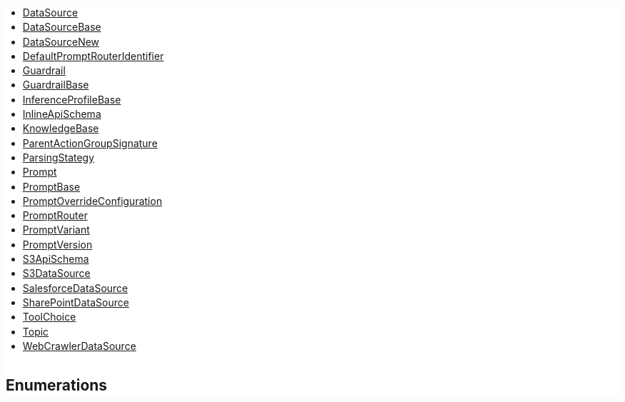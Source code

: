 - [DataSource](https://github.com/awslabs/generative-ai-cdk-constructs/blob/main/apidocs/namespaces/bedrock/classes/DataSource.md)
- [DataSourceBase](https://github.com/awslabs/generative-ai-cdk-constructs/blob/main/apidocs/namespaces/bedrock/classes/DataSourceBase.md)
- [DataSourceNew](https://github.com/awslabs/generative-ai-cdk-constructs/blob/main/apidocs/namespaces/bedrock/classes/DataSourceNew.md)
- [DefaultPromptRouterIdentifier](https://github.com/awslabs/generative-ai-cdk-constructs/blob/main/apidocs/namespaces/bedrock/classes/DefaultPromptRouterIdentifier.md)
- [Guardrail](https://github.com/awslabs/generative-ai-cdk-constructs/blob/main/apidocs/namespaces/bedrock/classes/Guardrail.md)
- [GuardrailBase](https://github.com/awslabs/generative-ai-cdk-constructs/blob/main/apidocs/namespaces/bedrock/classes/GuardrailBase.md)
- [InferenceProfileBase](https://github.com/awslabs/generative-ai-cdk-constructs/blob/main/apidocs/namespaces/bedrock/classes/InferenceProfileBase.md)
- [InlineApiSchema](https://github.com/awslabs/generative-ai-cdk-constructs/blob/main/apidocs/namespaces/bedrock/classes/InlineApiSchema.md)
- [KnowledgeBase](https://github.com/awslabs/generative-ai-cdk-constructs/blob/main/apidocs/namespaces/bedrock/classes/KnowledgeBase.md)
- [ParentActionGroupSignature](https://github.com/awslabs/generative-ai-cdk-constructs/blob/main/apidocs/namespaces/bedrock/classes/ParentActionGroupSignature.md)
- [ParsingStategy](https://github.com/awslabs/generative-ai-cdk-constructs/blob/main/apidocs/namespaces/bedrock/classes/ParsingStategy.md)
- [Prompt](https://github.com/awslabs/generative-ai-cdk-constructs/blob/main/apidocs/namespaces/bedrock/classes/Prompt.md)
- [PromptBase](https://github.com/awslabs/generative-ai-cdk-constructs/blob/main/apidocs/namespaces/bedrock/classes/PromptBase.md)
- [PromptOverrideConfiguration](https://github.com/awslabs/generative-ai-cdk-constructs/blob/main/apidocs/namespaces/bedrock/classes/PromptOverrideConfiguration.md)
- [PromptRouter](https://github.com/awslabs/generative-ai-cdk-constructs/blob/main/apidocs/namespaces/bedrock/classes/PromptRouter.md)
- [PromptVariant](https://github.com/awslabs/generative-ai-cdk-constructs/blob/main/apidocs/namespaces/bedrock/classes/PromptVariant.md)
- [PromptVersion](https://github.com/awslabs/generative-ai-cdk-constructs/blob/main/apidocs/namespaces/bedrock/classes/PromptVersion.md)
- [S3ApiSchema](https://github.com/awslabs/generative-ai-cdk-constructs/blob/main/apidocs/namespaces/bedrock/classes/S3ApiSchema.md)
- [S3DataSource](https://github.com/awslabs/generative-ai-cdk-constructs/blob/main/apidocs/namespaces/bedrock/classes/S3DataSource.md)
- [SalesforceDataSource](https://github.com/awslabs/generative-ai-cdk-constructs/blob/main/apidocs/namespaces/bedrock/classes/SalesforceDataSource.md)
- [SharePointDataSource](https://github.com/awslabs/generative-ai-cdk-constructs/blob/main/apidocs/namespaces/bedrock/classes/SharePointDataSource.md)
- [ToolChoice](https://github.com/awslabs/generative-ai-cdk-constructs/blob/main/apidocs/namespaces/bedrock/classes/ToolChoice.md)
- [Topic](https://github.com/awslabs/generative-ai-cdk-constructs/blob/main/apidocs/namespaces/bedrock/classes/Topic.md)
- [WebCrawlerDataSource](https://github.com/awslabs/generative-ai-cdk-constructs/blob/main/apidocs/namespaces/bedrock/classes/WebCrawlerDataSource.md)


## Enumerations
